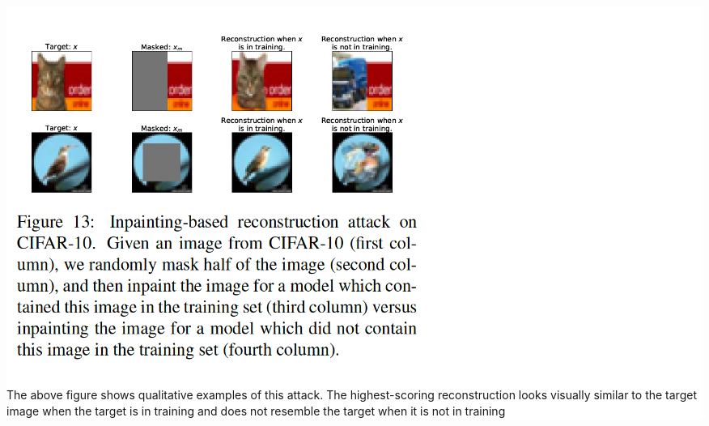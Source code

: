 <img src="./images/inpainting_attack.png" width="60%" height="60%">

The above figure shows qualitative examples of this attack. The highest-scoring reconstruction looks visually similar to the target image when the target is in training and does not resemble the target when it is not in training
